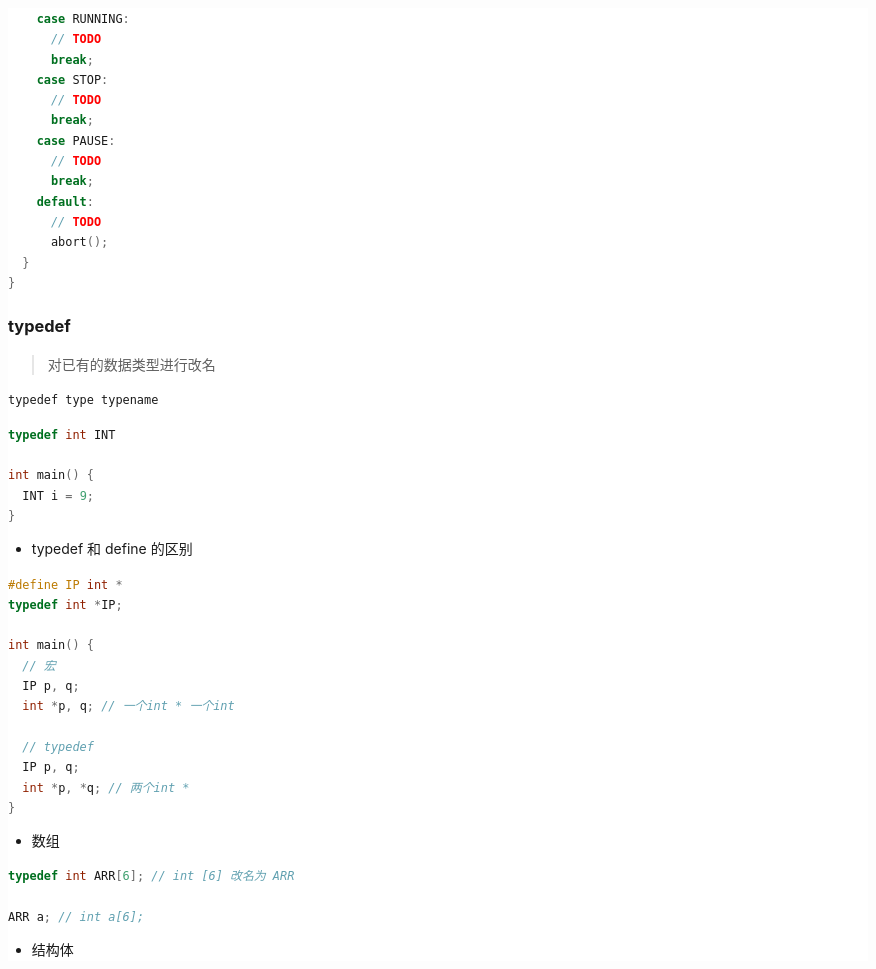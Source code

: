```c
    case RUNNING:
      // TODO
      break;
    case STOP:
      // TODO
      break;
    case PAUSE:
      // TODO
      break;
    default:
      // TODO
      abort();
  }
}

```

### typedef
> 对已有的数据类型进行改名

``typedef type typename``

```c
typedef int INT

int main() {
  INT i = 9;
}
```

- typedef 和 define 的区别
```c
#define IP int *
typedef int *IP;

int main() {
  // 宏
  IP p, q;
  int *p, q; // 一个int * 一个int
  
  // typedef
  IP p, q;
  int *p, *q; // 两个int *
}
```

- 数组
```c
typedef int ARR[6]; // int [6] 改名为 ARR

ARR a; // int a[6];
```

 - 结构体
